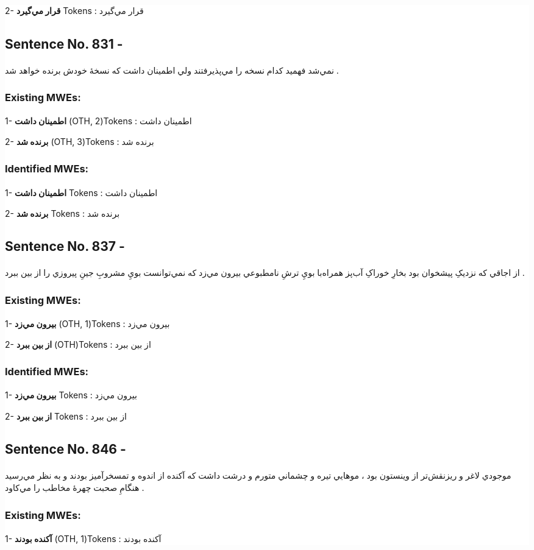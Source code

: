 2- **قرار مي‌گيرد** Tokens : 
قرار
مي‌گيرد

## Sentence No. 831 - 
نمي‌شد فهميد کدام نسخه را مي‌پذيرفتند ولي اطمينان داشت که نسخهٔ خودش برنده خواهد شد . 
### Existing MWEs: 
1- **اطمينان داشت** (OTH, 2)Tokens : 
اطمينان
داشت

2- **برنده شد** (OTH, 3)Tokens : 
برنده
شد

### Identified MWEs: 
1- **اطمينان داشت** Tokens : 
اطمينان
داشت

2- **برنده شد** Tokens : 
برنده
شد

## Sentence No. 837 - 
از اجاقي که نزديکِ پيشخوان بود بخارِ خوراکِ آب‌پز همراه‌با بويِ ترشِ نامطبوعي بيرون مي‌زد که نمي‌توانست بويِ مشروبِ جينِ پيروزي را از بين ببرد . 
### Existing MWEs: 
1- **بيرون مي‌زد** (OTH, 1)Tokens : 
بيرون
مي‌زد

2- **از بين ببرد** (OTH)Tokens : 
از
بين
ببرد

### Identified MWEs: 
1- **بيرون مي‌زد** Tokens : 
بيرون
مي‌زد

2- **از بين ببرد** Tokens : 
از
بين
ببرد

## Sentence No. 846 - 
موجودي لاغر و ريزنقش‌تر از وينستون بود ، موهايي تيره و چشماني متورم و درشت داشت که آکنده از اندوه و تمسخرآميز بودند و به نظر مي‌رسيد هنگامِ صحبت چهرهٔ مخاطب را مي‌کاود . 
### Existing MWEs: 
1- **آکنده بودند** (OTH, 1)Tokens : 
آکنده
بودند
